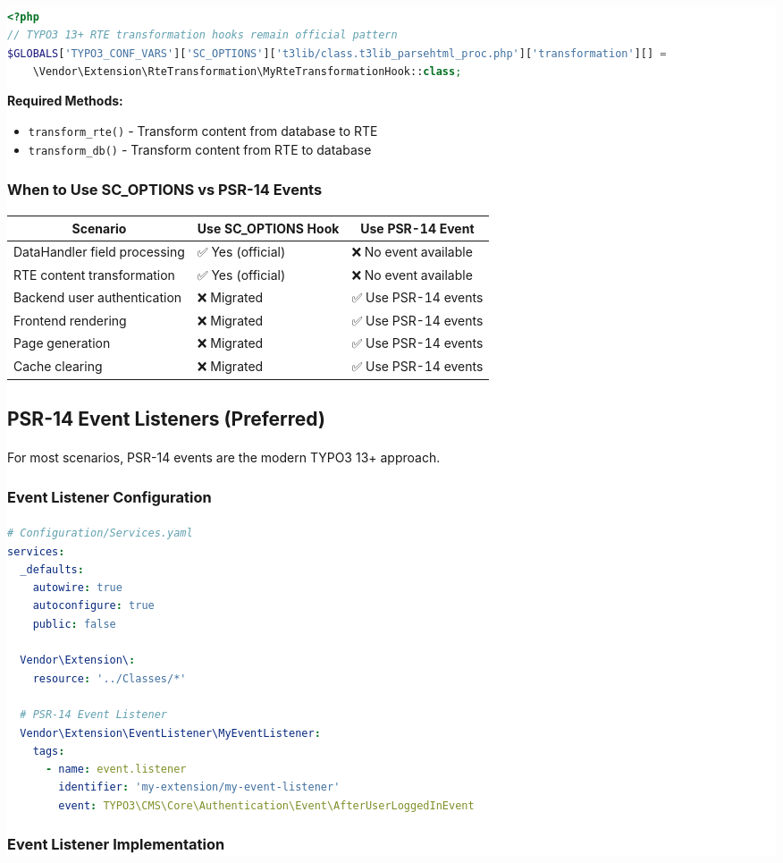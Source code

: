 ```php
<?php
// TYPO3 13+ RTE transformation hooks remain official pattern
$GLOBALS['TYPO3_CONF_VARS']['SC_OPTIONS']['t3lib/class.t3lib_parsehtml_proc.php']['transformation'][] =
    \Vendor\Extension\RteTransformation\MyRteTransformationHook::class;
```

**Required Methods:**
- `transform_rte()` - Transform content from database to RTE
- `transform_db()` - Transform content from RTE to database

### When to Use SC_OPTIONS vs PSR-14 Events

| Scenario | Use SC_OPTIONS Hook | Use PSR-14 Event |
|----------|-------------------|------------------|
| DataHandler field processing | ✅ Yes (official) | ❌ No event available |
| RTE content transformation | ✅ Yes (official) | ❌ No event available |
| Backend user authentication | ❌ Migrated | ✅ Use PSR-14 events |
| Frontend rendering | ❌ Migrated | ✅ Use PSR-14 events |
| Page generation | ❌ Migrated | ✅ Use PSR-14 events |
| Cache clearing | ❌ Migrated | ✅ Use PSR-14 events |

## PSR-14 Event Listeners (Preferred)

For most scenarios, PSR-14 events are the modern TYPO3 13+ approach.

### Event Listener Configuration

```yaml
# Configuration/Services.yaml
services:
  _defaults:
    autowire: true
    autoconfigure: true
    public: false

  Vendor\Extension\:
    resource: '../Classes/*'

  # PSR-14 Event Listener
  Vendor\Extension\EventListener\MyEventListener:
    tags:
      - name: event.listener
        identifier: 'my-extension/my-event-listener'
        event: TYPO3\CMS\Core\Authentication\Event\AfterUserLoggedInEvent
```

### Event Listener Implementation
